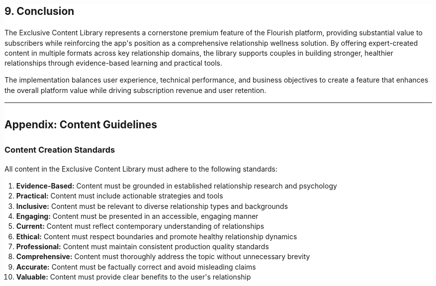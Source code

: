 
## 9. Conclusion

The Exclusive Content Library represents a cornerstone premium feature of the Flourish platform, providing substantial value to subscribers while reinforcing the app's position as a comprehensive relationship wellness solution. By offering expert-created content in multiple formats across key relationship domains, the library supports couples in building stronger, healthier relationships through evidence-based learning and practical tools.

The implementation balances user experience, technical performance, and business objectives to create a feature that enhances the overall platform value while driving subscription revenue and user retention.

---

## Appendix: Content Guidelines

### Content Creation Standards

All content in the Exclusive Content Library must adhere to the following standards:

1. **Evidence-Based:** Content must be grounded in established relationship research and psychology
2. **Practical:** Content must include actionable strategies and tools
3. **Inclusive:** Content must be relevant to diverse relationship types and backgrounds
4. **Engaging:** Content must be presented in an accessible, engaging manner
5. **Current:** Content must reflect contemporary understanding of relationships
6. **Ethical:** Content must respect boundaries and promote healthy relationship dynamics
7. **Professional:** Content must maintain consistent production quality standards
8. **Comprehensive:** Content must thoroughly address the topic without unnecessary brevity
9. **Accurate:** Content must be factually correct and avoid misleading claims
10. **Valuable:** Content must provide clear benefits to the user's relationship

